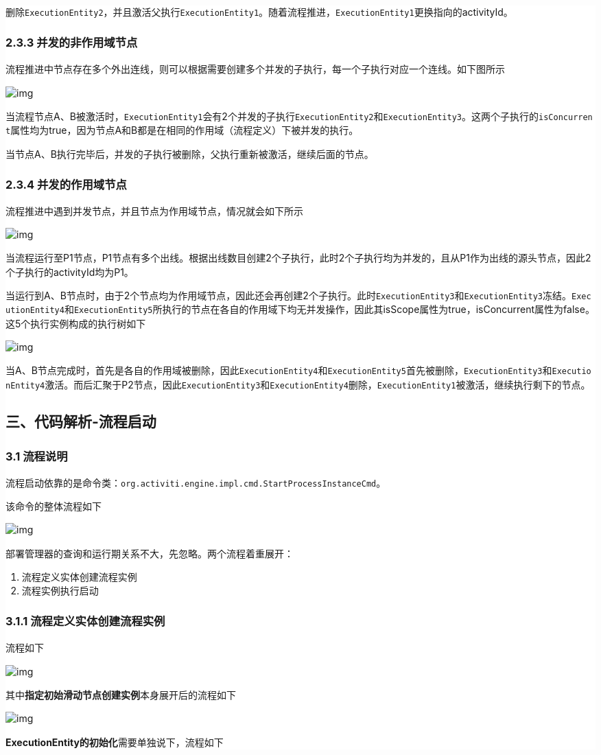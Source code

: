 删除`ExecutionEntity2`，并且激活父执行`ExecutionEntity1`。随着流程推进，`ExecutionEntity1`更换指向的activityId。

### **2.3.3 并发的非作用域节点**

流程推进中节点存在多个外出连线，则可以根据需要创建多个并发的子执行，每一个子执行对应一个连线。如下图所示

![img](https://pic4.zhimg.com/80/v2-c37a308123562c4dea13444f3d3ced0f_1440w.jpg)

当流程节点A、B被激活时，`ExecutionEntity1`会有2个并发的子执行`ExecutionEntity2`和`ExecutionEntity3`。这两个子执行的`isConcurrent`属性均为true，因为节点A和B都是在相同的作用域（流程定义）下被并发的执行。

当节点A、B执行完毕后，并发的子执行被删除，父执行重新被激活，继续后面的节点。

### **2.3.4 并发的作用域节点**

流程推进中遇到并发节点，并且节点为作用域节点，情况就会如下所示

![img](https://pic2.zhimg.com/80/v2-9c01e8a95b9d545eab373b40b10b0c65_1440w.jpg)

当流程运行至P1节点，P1节点有多个出线。根据出线数目创建2个子执行，此时2个子执行均为并发的，且从P1作为出线的源头节点，因此2个子执行的activityId均为P1。

当运行到A、B节点时，由于2个节点均为作用域节点，因此还会再创建2个子执行。此时`ExecutionEntity3`和`ExecutionEntity3`冻结。`ExecutionEntity4`和`ExecutionEntity5`所执行的节点在各自的作用域下均无并发操作，因此其isScope属性为true，isConcurrent属性为false。这5个执行实例构成的执行树如下

![img](https://pic2.zhimg.com/80/v2-94f684597ebaf53d0dd2220c71cb131d_1440w.jpg)

当A、B节点完成时，首先是各自的作用域被删除，因此`ExecutionEntity4`和`ExecutionEntity5`首先被删除，`ExecutionEntity3`和`ExecutionEntity4`激活。而后汇聚于P2节点，因此`ExecutionEntity3`和`ExecutionEntity4`删除，`ExecutionEntity1`被激活，继续执行剩下的节点。

## **三、代码解析-流程启动**

### **3.1 流程说明**

流程启动依靠的是命令类：`org.activiti.engine.impl.cmd.StartProcessInstanceCmd`。

该命令的整体流程如下

![img](https://pic2.zhimg.com/80/v2-69efe9a392ff92bfa7a0e855ca49a3b1_1440w.jpg)

部署管理器的查询和运行期关系不大，先忽略。两个流程着重展开：

1. 流程定义实体创建流程实例
2. 流程实例执行启动

### **3.1.1 流程定义实体创建流程实例**

流程如下

![img](https://pic1.zhimg.com/80/v2-b42a898d6ee8bcb508f05af7566984dc_1440w.jpg)

其中**指定初始滑动节点创建实例**本身展开后的流程如下

![img](https://pic2.zhimg.com/80/v2-9b9ae5b90e3a98fab182b86d9df1d6e9_1440w.jpg)

**ExecutionEntity的初始化**需要单独说下，流程如下
